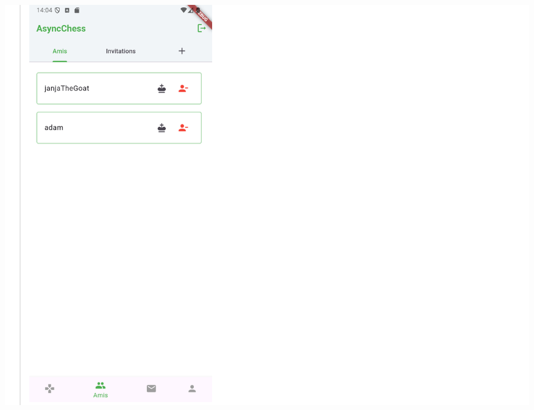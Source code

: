 ><img alt="Capture d&#39;écran de l&#39;application" src="\ImagesDocumentation\FriendList.png" width="300"/>
